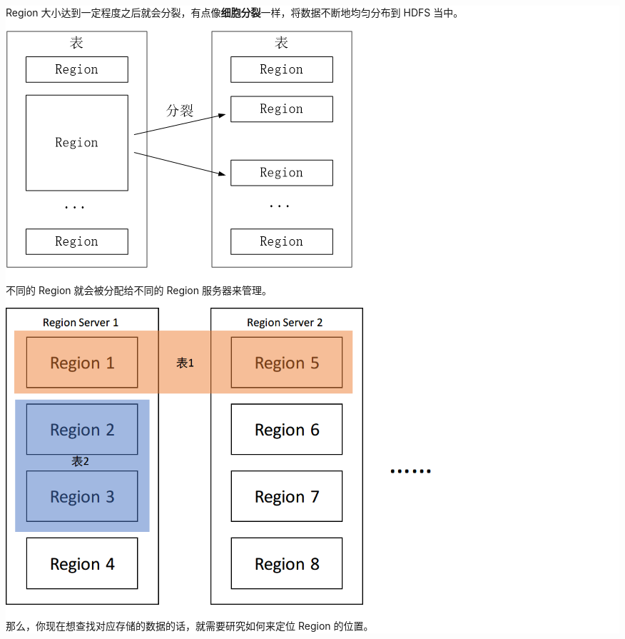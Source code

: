 Region 大小达到一定程度之后就会分裂，有点像**细胞分裂**一样，将数据不断地均匀分布到 HDFS 当中。

![image-20211108175459352](./src/04.HBase技术原理/image-20211108175459352.png)

不同的 Region 就会被分配给不同的 Region 服务器来管理。

<img src="./src/04.HBase技术原理/image-20211108180005833.png" alt="image-20211108180005833" style="zoom:70%; align=center" />

那么，你现在想查找对应存储的数据的话，就需要研究如何来定位 Region 的位置。
